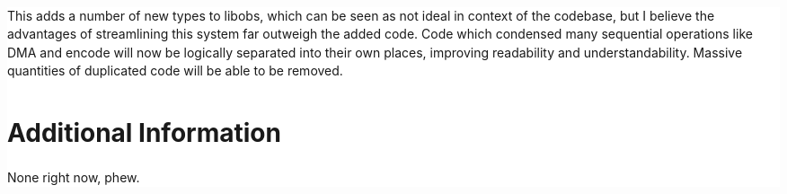 This adds a number of new types to libobs, which can be seen as not ideal in context of the codebase, but I believe the advantages of streamlining this system far outweigh the added code. Code which condensed many sequential operations like DMA and encode will now be logically separated into their own places, improving readability and understandability. Massive quantities of duplicated code will be able to be removed.

# Additional Information

None right now, phew.

